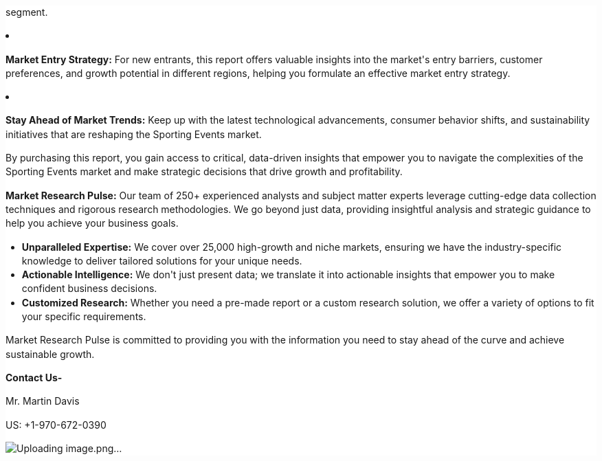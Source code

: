 segment.</p></li><li><p><strong>Market Entry Strategy:</strong> For new entrants, this report offers valuable insights into the market's entry barriers, customer preferences, and growth potential in different regions, helping you formulate an effective market entry strategy.</p></li><li><p><strong>Stay Ahead of Market Trends:</strong> Keep up with the latest technological advancements, consumer behavior shifts, and sustainability initiatives that are reshaping the Sporting Events market.</p></li></ol><p>By purchasing this report, you gain access to critical, data-driven insights that empower you to navigate the complexities of the Sporting Events market and make strategic decisions that drive growth and profitability.</p><p><strong>Market Research Pulse:</strong>&nbsp;Our team of 250+ experienced analysts and subject matter experts leverage cutting-edge data collection techniques and rigorous research methodologies. We go beyond just data, providing insightful analysis and strategic guidance to help you achieve your business goals.</p><ul><li><strong>Unparalleled Expertise:</strong>&nbsp;We cover over 25,000 high-growth and niche markets, ensuring we have the industry-specific knowledge to deliver tailored solutions for your unique needs.</li><li><strong>Actionable Intelligence:</strong>&nbsp;We don't just present data; we translate it into actionable insights that empower you to make confident business decisions.</li><li><strong>Customized Research:</strong>&nbsp;Whether you need a pre-made report or a custom research solution, we offer a variety of options to fit your specific requirements.</li></ul><p>Market Research Pulse is committed to providing you with the information you need to stay ahead of the curve and achieve sustainable growth.</p><p><strong>Contact Us-</strong></p><p>Mr. Martin Davis</p><p>US: +1-970-672-0390</p>
![Uploading image.png…]()
